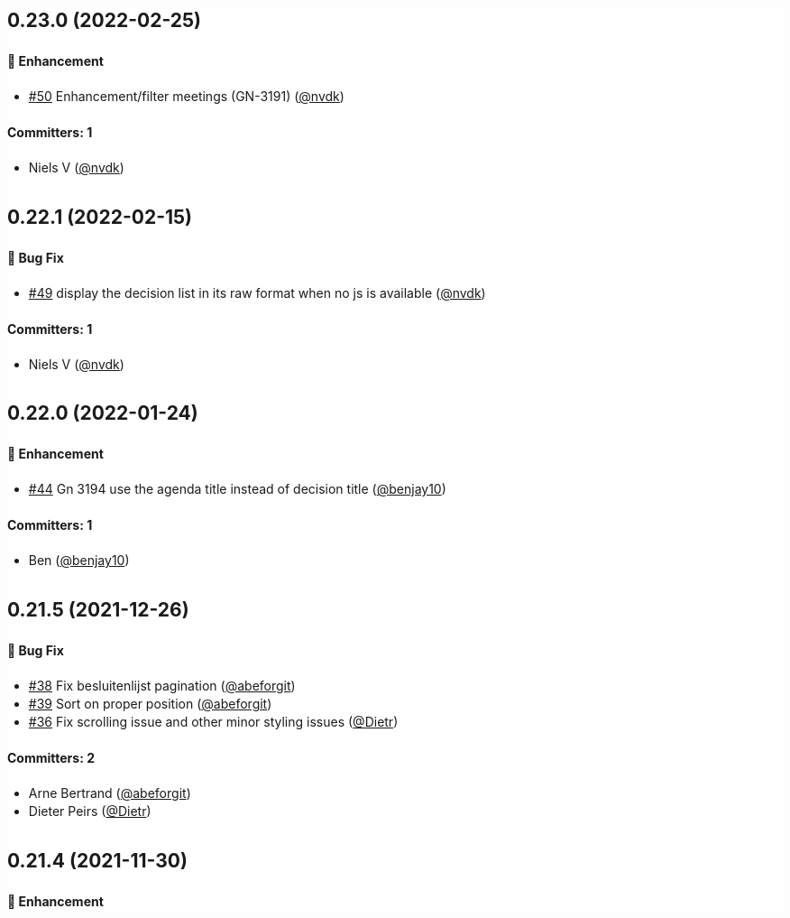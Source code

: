## 0.23.0 (2022-02-25)

#### :rocket: Enhancement

- [#50](https://github.com/lblod/frontend-gelinkt-notuleren-publicatie/pull/50) Enhancement/filter meetings (GN-3191) ([@nvdk](https://github.com/nvdk))

#### Committers: 1

- Niels V ([@nvdk](https://github.com/nvdk))

## 0.22.1 (2022-02-15)

#### :bug: Bug Fix

- [#49](https://github.com/lblod/frontend-gelinkt-notuleren-publicatie/pull/49) display the decision list in its raw format when no js is available ([@nvdk](https://github.com/nvdk))

#### Committers: 1

- Niels V ([@nvdk](https://github.com/nvdk))

## 0.22.0 (2022-01-24)

#### :rocket: Enhancement

- [#44](https://github.com/lblod/frontend-gelinkt-notuleren-publicatie/pull/44) Gn 3194 use the agenda title instead of decision title ([@benjay10](https://github.com/benjay10))

#### Committers: 1

- Ben ([@benjay10](https://github.com/benjay10))

## 0.21.5 (2021-12-26)

#### :bug: Bug Fix

- [#38](https://github.com/lblod/frontend-gelinkt-notuleren-publicatie/pull/38) Fix besluitenlijst pagination ([@abeforgit](https://github.com/abeforgit))
- [#39](https://github.com/lblod/frontend-gelinkt-notuleren-publicatie/pull/39) Sort on proper position ([@abeforgit](https://github.com/abeforgit))
- [#36](https://github.com/lblod/frontend-gelinkt-notuleren-publicatie/pull/36) Fix scrolling issue and other minor styling issues ([@Dietr](https://github.com/Dietr))

#### Committers: 2

- Arne Bertrand ([@abeforgit](https://github.com/abeforgit))
- Dieter Peirs ([@Dietr](https://github.com/Dietr))

## 0.21.4 (2021-11-30)

#### :rocket: Enhancement
